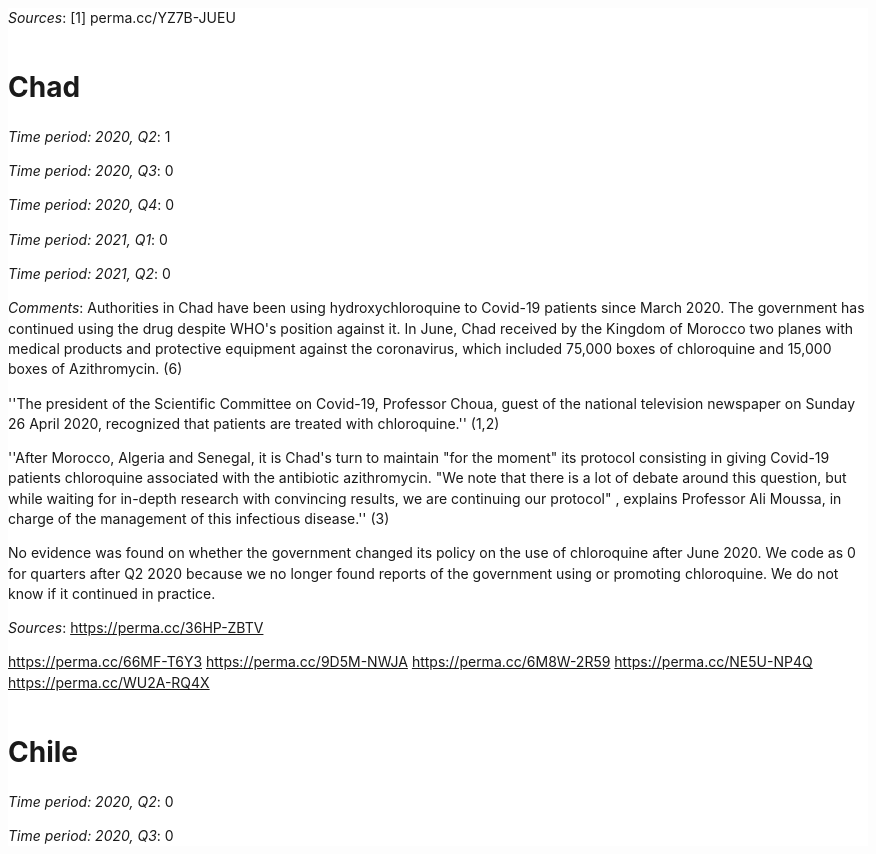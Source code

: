 *Sources*:
 [1]
perma.cc/YZ7B-JUEU



# Chad 
*Time period: 2020, Q2*: 1

 
*Time period: 2020, Q3*: 0

 
*Time period: 2020, Q4*: 0

 
*Time period: 2021, Q1*: 0

 
*Time period: 2021, Q2*: 0

 

*Comments*:
 Authorities in Chad have been using hydroxychloroquine to Covid-19 patients since March 2020. The government has continued using the drug despite WHO's position against it. In June, Chad received by the Kingdom of Morocco two planes with medical products and protective equipment against the coronavirus, which included 75,000 boxes of chloroquine and 15,000 boxes of Azithromycin. (6)

''The president of the Scientific Committee on Covid-19, Professor Choua, guest of the national television newspaper on Sunday 26 April 2020, recognized that patients are treated with chloroquine.'' (1,2)

''After Morocco, Algeria and Senegal, it is Chad's turn to maintain "for the moment" its protocol consisting in giving Covid-19 patients chloroquine associated with the antibiotic azithromycin. "We note that there is a lot of debate around this question, but while waiting for in-depth research with convincing results, we are continuing our protocol" , explains Professor Ali Moussa, in charge of the management of this infectious disease.'' (3)

No evidence was found on whether the government changed its policy on the use of chloroquine after June 2020. We code as 0 for quarters after Q2 2020 because we no longer found reports of the government using or promoting chloroquine. We do not know if it continued in practice. 

*Sources*:
 https://perma.cc/36HP-ZBTV

https://perma.cc/66MF-T6Y3
https://perma.cc/9D5M-NWJA
https://perma.cc/6M8W-2R59
https://perma.cc/NE5U-NP4Q
https://perma.cc/WU2A-RQ4X



# Chile 
*Time period: 2020, Q2*: 0

 
*Time period: 2020, Q3*: 0
